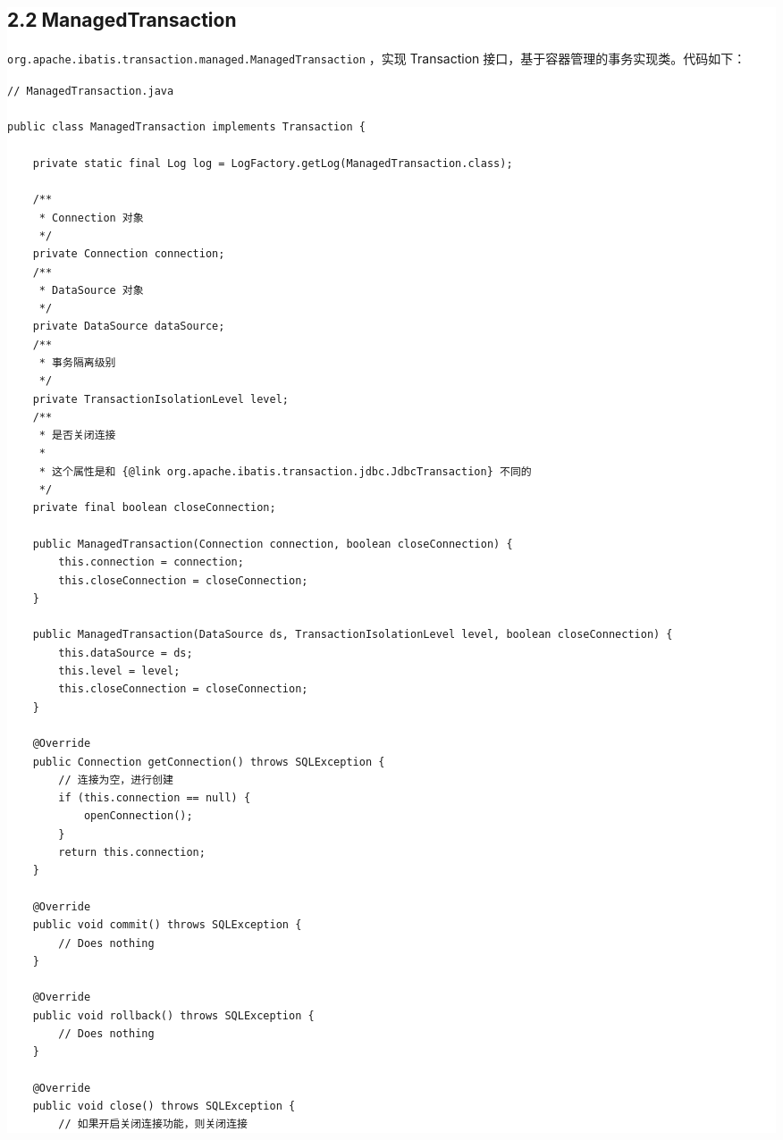 ## 2.2 ManagedTransaction

`org.apache.ibatis.transaction.managed.ManagedTransaction` ，实现 Transaction 接口，基于容器管理的事务实现类。代码如下：

```
// ManagedTransaction.java

public class ManagedTransaction implements Transaction {

    private static final Log log = LogFactory.getLog(ManagedTransaction.class);

    /**
     * Connection 对象
     */
    private Connection connection;
    /**
     * DataSource 对象
     */
    private DataSource dataSource;
    /**
     * 事务隔离级别
     */
    private TransactionIsolationLevel level;
    /**
     * 是否关闭连接
     *
     * 这个属性是和 {@link org.apache.ibatis.transaction.jdbc.JdbcTransaction} 不同的
     */
    private final boolean closeConnection;

    public ManagedTransaction(Connection connection, boolean closeConnection) {
        this.connection = connection;
        this.closeConnection = closeConnection;
    }

    public ManagedTransaction(DataSource ds, TransactionIsolationLevel level, boolean closeConnection) {
        this.dataSource = ds;
        this.level = level;
        this.closeConnection = closeConnection;
    }

    @Override
    public Connection getConnection() throws SQLException {
        // 连接为空，进行创建
        if (this.connection == null) {
            openConnection();
        }
        return this.connection;
    }

    @Override
    public void commit() throws SQLException {
        // Does nothing
    }

    @Override
    public void rollback() throws SQLException {
        // Does nothing
    }

    @Override
    public void close() throws SQLException {
        // 如果开启关闭连接功能，则关闭连接
```